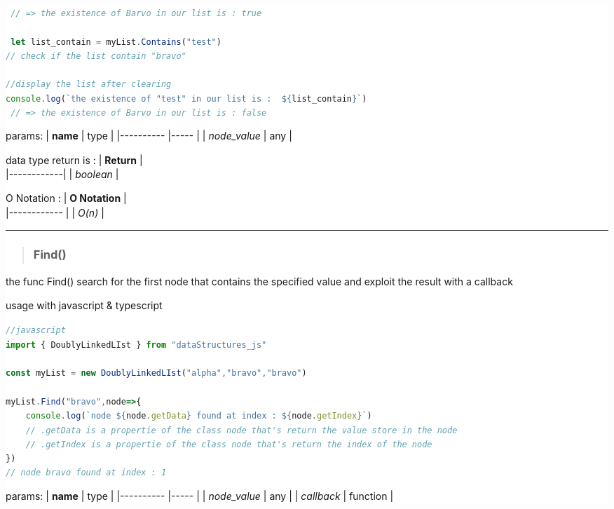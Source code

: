 ```javascript
 // => the existence of Barvo in our list is : true

 let list_contain = myList.Contains("test")
// check if the list contain "bravo"

//display the list after clearing
console.log(`the existence of "test" in our list is :  ${list_contain}`)
 // => the existence of Barvo in our list is : false
```
params:
| **name**           | type |
|----------        |----- |
| _node_value_     | any |

data type return is :
| **Return** |   
|------------|
| _boolean_ 	 |

Ο Notation :
| **Ο Notation** |   
|------------    |
| _O(n)_ 	     |
___

>### <span id="fi">**Find()**</span>
the func Find() search for the first node that contains the specified value and exploit the result with a callback

usage with javascript & typescript
```javascript
//javascript
import { DoublyLinkedLIst } from "dataStructures_js"

const myList = new DoublyLinkedLIst("alpha","bravo","bravo")

myList.Find("bravo",node=>{
    console.log(`node ${node.getData} found at index : ${node.getIndex}`)
    // .getData is a propertie of the class node that's return the value store in the node
    // .getIndex is a propertie of the class node that's return the index of the node
})
// node bravo found at index : 1

```
params:
| **name**           | type |
|----------        |----- |
| _node_value_     | any |
| _callback_     | function |
